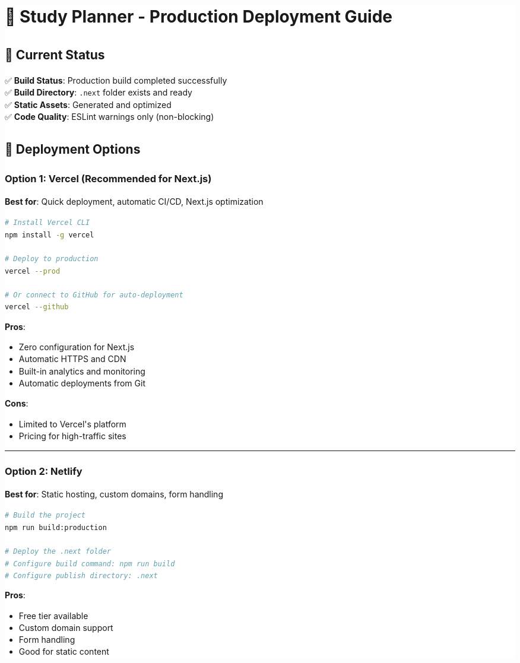 # 🚀 Study Planner - Production Deployment Guide

## 🎯 Current Status
✅ **Build Status**: Production build completed successfully  
✅ **Build Directory**: `.next` folder exists and ready  
✅ **Static Assets**: Generated and optimized  
✅ **Code Quality**: ESLint warnings only (non-blocking)  

## 🚀 Deployment Options

### Option 1: Vercel (Recommended for Next.js)
**Best for**: Quick deployment, automatic CI/CD, Next.js optimization

```bash
# Install Vercel CLI
npm install -g vercel

# Deploy to production
vercel --prod

# Or connect to GitHub for auto-deployment
vercel --github
```

**Pros**: 
- Zero configuration for Next.js
- Automatic HTTPS and CDN
- Built-in analytics and monitoring
- Automatic deployments from Git

**Cons**: 
- Limited to Vercel's platform
- Pricing for high-traffic sites

---

### Option 2: Netlify
**Best for**: Static hosting, custom domains, form handling

```bash
# Build the project
npm run build:production

# Deploy the .next folder
# Configure build command: npm run build
# Configure publish directory: .next
```

**Pros**: 
- Free tier available
- Custom domain support
- Form handling
- Good for static content
